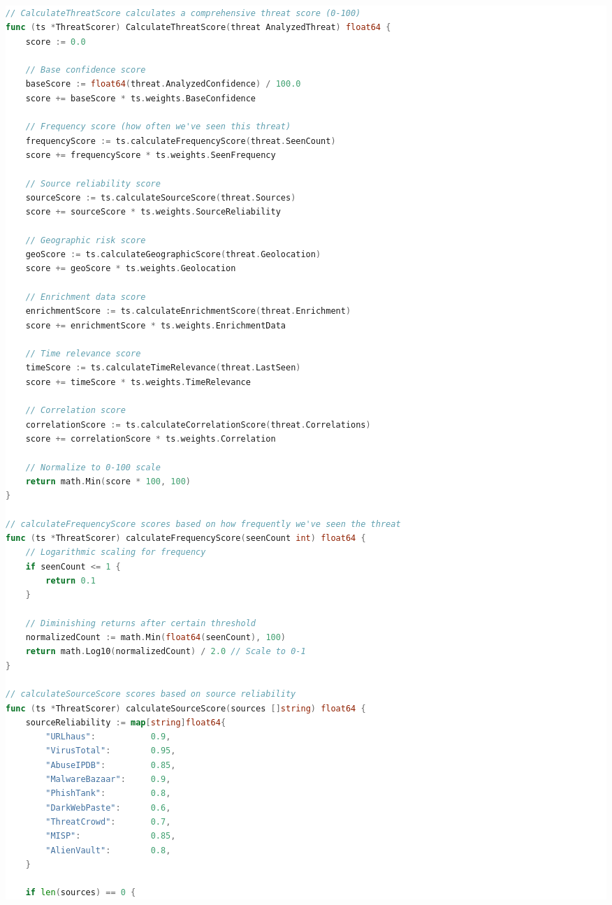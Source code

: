 ```go
// CalculateThreatScore calculates a comprehensive threat score (0-100)
func (ts *ThreatScorer) CalculateThreatScore(threat AnalyzedThreat) float64 {
    score := 0.0
    
    // Base confidence score
    baseScore := float64(threat.AnalyzedConfidence) / 100.0
    score += baseScore * ts.weights.BaseConfidence
    
    // Frequency score (how often we've seen this threat)
    frequencyScore := ts.calculateFrequencyScore(threat.SeenCount)
    score += frequencyScore * ts.weights.SeenFrequency
    
    // Source reliability score
    sourceScore := ts.calculateSourceScore(threat.Sources)
    score += sourceScore * ts.weights.SourceReliability
    
    // Geographic risk score
    geoScore := ts.calculateGeographicScore(threat.Geolocation)
    score += geoScore * ts.weights.Geolocation
    
    // Enrichment data score
    enrichmentScore := ts.calculateEnrichmentScore(threat.Enrichment)
    score += enrichmentScore * ts.weights.EnrichmentData
    
    // Time relevance score
    timeScore := ts.calculateTimeRelevance(threat.LastSeen)
    score += timeScore * ts.weights.TimeRelevance
    
    // Correlation score
    correlationScore := ts.calculateCorrelationScore(threat.Correlations)
    score += correlationScore * ts.weights.Correlation
    
    // Normalize to 0-100 scale
    return math.Min(score * 100, 100)
}

// calculateFrequencyScore scores based on how frequently we've seen the threat
func (ts *ThreatScorer) calculateFrequencyScore(seenCount int) float64 {
    // Logarithmic scaling for frequency
    if seenCount <= 1 {
        return 0.1
    }
    
    // Diminishing returns after certain threshold
    normalizedCount := math.Min(float64(seenCount), 100)
    return math.Log10(normalizedCount) / 2.0 // Scale to 0-1
}

// calculateSourceScore scores based on source reliability
func (ts *ThreatScorer) calculateSourceScore(sources []string) float64 {
    sourceReliability := map[string]float64{
        "URLhaus":           0.9,
        "VirusTotal":        0.95,
        "AbuseIPDB":         0.85,
        "MalwareBazaar":     0.9,
        "PhishTank":         0.8,
        "DarkWebPaste":      0.6,
        "ThreatCrowd":       0.7,
        "MISP":              0.85,
        "AlienVault":        0.8,
    }
    
    if len(sources) == 0 {
```
